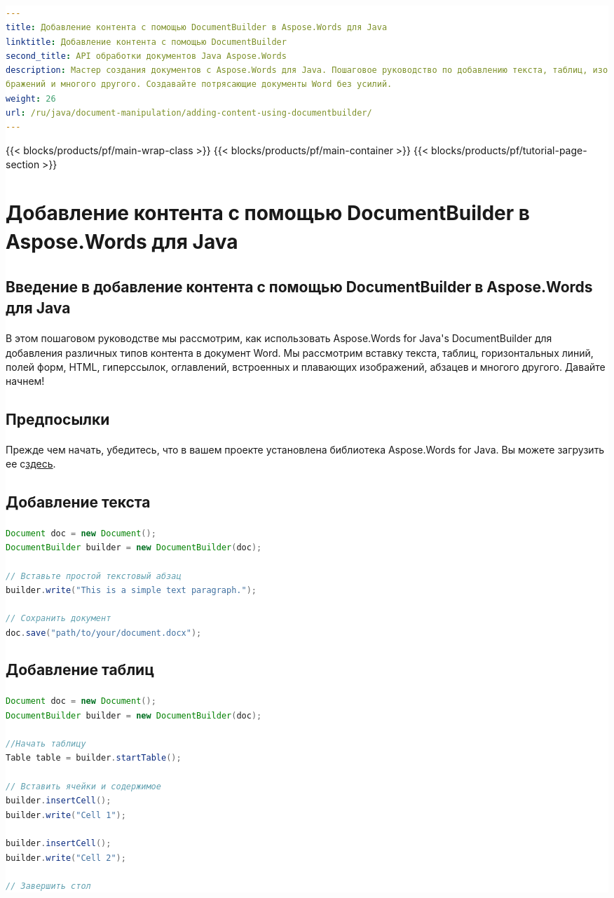 ```yaml
---
title: Добавление контента с помощью DocumentBuilder в Aspose.Words для Java
linktitle: Добавление контента с помощью DocumentBuilder
second_title: API обработки документов Java Aspose.Words
description: Мастер создания документов с Aspose.Words для Java. Пошаговое руководство по добавлению текста, таблиц, изображений и многого другого. Создавайте потрясающие документы Word без усилий.
weight: 26
url: /ru/java/document-manipulation/adding-content-using-documentbuilder/
---
```


{{< blocks/products/pf/main-wrap-class >}}
{{< blocks/products/pf/main-container >}}
{{< blocks/products/pf/tutorial-page-section >}}

# Добавление контента с помощью DocumentBuilder в Aspose.Words для Java


## Введение в добавление контента с помощью DocumentBuilder в Aspose.Words для Java

В этом пошаговом руководстве мы рассмотрим, как использовать Aspose.Words for Java's DocumentBuilder для добавления различных типов контента в документ Word. Мы рассмотрим вставку текста, таблиц, горизонтальных линий, полей форм, HTML, гиперссылок, оглавлений, встроенных и плавающих изображений, абзацев и многого другого. Давайте начнем!

## Предпосылки

 Прежде чем начать, убедитесь, что в вашем проекте установлена библиотека Aspose.Words for Java. Вы можете загрузить ее с[здесь](https://releases.aspose.com/words/java/).

## Добавление текста

```java
Document doc = new Document();
DocumentBuilder builder = new DocumentBuilder(doc);

// Вставьте простой текстовый абзац
builder.write("This is a simple text paragraph.");

// Сохранить документ
doc.save("path/to/your/document.docx");
```

## Добавление таблиц

```java
Document doc = new Document();
DocumentBuilder builder = new DocumentBuilder(doc);

//Начать таблицу
Table table = builder.startTable();

// Вставить ячейки и содержимое
builder.insertCell();
builder.write("Cell 1");

builder.insertCell();
builder.write("Cell 2");

// Завершить стол
```